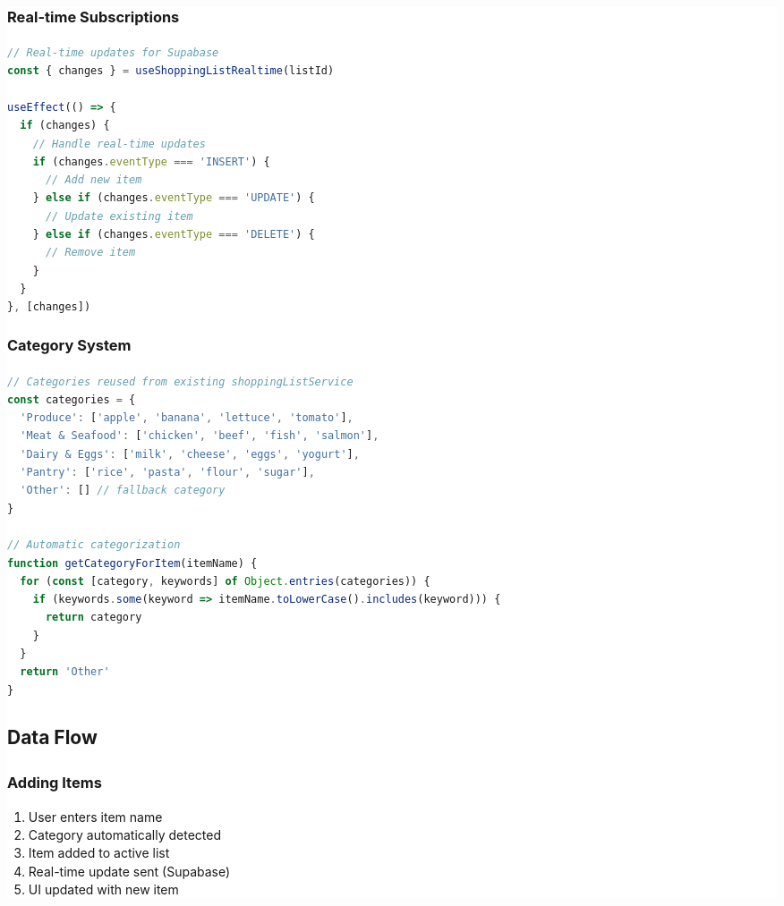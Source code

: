 ### Real-time Subscriptions
```javascript
// Real-time updates for Supabase
const { changes } = useShoppingListRealtime(listId)

useEffect(() => {
  if (changes) {
    // Handle real-time updates
    if (changes.eventType === 'INSERT') {
      // Add new item
    } else if (changes.eventType === 'UPDATE') {
      // Update existing item
    } else if (changes.eventType === 'DELETE') {
      // Remove item
    }
  }
}, [changes])
```

### Category System
```javascript
// Categories reused from existing shoppingListService
const categories = {
  'Produce': ['apple', 'banana', 'lettuce', 'tomato'],
  'Meat & Seafood': ['chicken', 'beef', 'fish', 'salmon'],
  'Dairy & Eggs': ['milk', 'cheese', 'eggs', 'yogurt'],
  'Pantry': ['rice', 'pasta', 'flour', 'sugar'],
  'Other': [] // fallback category
}

// Automatic categorization
function getCategoryForItem(itemName) {
  for (const [category, keywords] of Object.entries(categories)) {
    if (keywords.some(keyword => itemName.toLowerCase().includes(keyword))) {
      return category
    }
  }
  return 'Other'
}
```

## Data Flow

### Adding Items
1. User enters item name
2. Category automatically detected
3. Item added to active list
4. Real-time update sent (Supabase)
5. UI updated with new item
